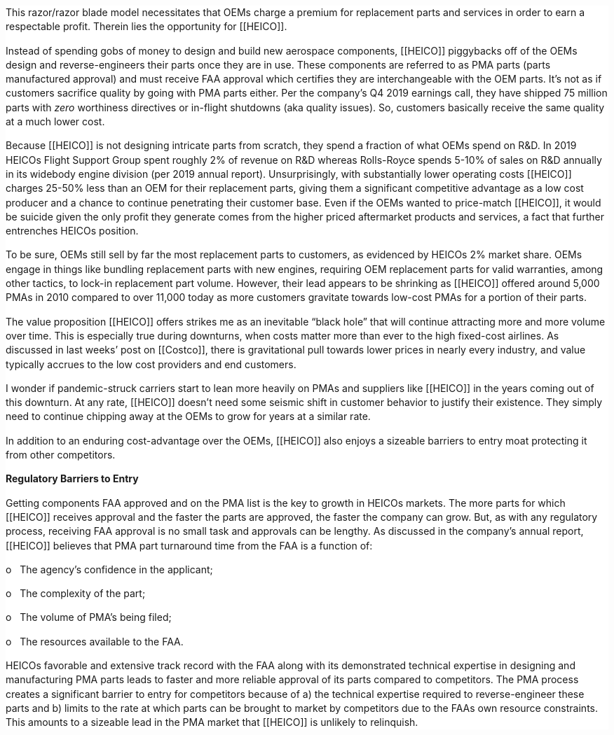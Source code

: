 This razor/razor blade model necessitates that OEMs charge a premium for replacement parts and services in order to earn a respectable profit. Therein lies the opportunity for [[HEICO]].

Instead of spending gobs of money to design and build new aerospace components, [[HEICO]] piggybacks off of the OEMs design and reverse-engineers their parts once they are in use. These components are referred to as PMA parts (parts manufactured approval) and must receive FAA approval which certifies they are interchangeable with the OEM parts. It’s not as if customers sacrifice quality by going with PMA parts either. Per the company’s Q4 2019 earnings call, they have shipped 75 million parts with _zero_ worthiness directives or in-flight shutdowns (aka quality issues). So, customers basically receive the same quality at a much lower cost.

Because [[HEICO]] is not designing intricate parts from scratch, they spend a fraction of what OEMs spend on R&D. In 2019 HEICOs Flight Support Group spent roughly 2% of revenue on R&D whereas Rolls-Royce spends 5-10% of sales on R&D annually in its widebody engine division (per 2019 annual report). Unsurprisingly, with substantially lower operating costs [[HEICO]] charges 25-50% less than an OEM for their replacement parts, giving them a significant competitive advantage as a low cost producer and a chance to continue penetrating their customer base. Even if the OEMs wanted to price-match [[HEICO]], it would be suicide given the only profit they generate comes from the higher priced aftermarket products and services, a fact that further entrenches HEICOs position.

To be sure, OEMs still sell by far the most replacement parts to customers, as evidenced by HEICOs 2% market share. OEMs engage in things like bundling replacement parts with new engines, requiring OEM replacement parts for valid warranties, among other tactics, to lock-in replacement part volume. However, their lead appears to be shrinking as [[HEICO]] offered around 5,000 PMAs in 2010 compared to over 11,000 today as more customers gravitate towards low-cost PMAs for a portion of their parts.

The value proposition [[HEICO]] offers strikes me as an inevitable “black hole” that will continue attracting more and more volume over time. This is especially true during downturns, when costs matter more than ever to the high fixed-cost airlines. As discussed in last weeks’ post on [[Costco]], there is gravitational pull towards lower prices in nearly every industry, and value typically accrues to the low cost providers and end customers.

I wonder if pandemic-struck carriers start to lean more heavily on PMAs and suppliers like [[HEICO]] in the years coming out of this downturn. At any rate, [[HEICO]] doesn’t need some seismic shift in customer behavior to justify their existence. They simply need to continue chipping away at the OEMs to grow for years at a similar rate.

In addition to an enduring cost-advantage over the OEMs, [[HEICO]] also enjoys a sizeable barriers to entry moat protecting it from other competitors.

**Regulatory Barriers to Entry**

Getting components FAA approved and on the PMA list is the key to growth in HEICOs markets. The more parts for which [[HEICO]] receives approval and the faster the parts are approved, the faster the company can grow. But, as with any regulatory process, receiving FAA approval is no small task and approvals can be lengthy. As discussed in the company’s annual report, [[HEICO]] believes that PMA part turnaround time from the FAA is a function of:

o   The agency’s confidence in the applicant;

o   The complexity of the part;

o   The volume of PMA’s being filed;

o   The resources available to the FAA.

HEICOs favorable and extensive track record with the FAA along with its demonstrated technical expertise in designing and manufacturing PMA parts leads to faster and more reliable approval of its parts compared to competitors. The PMA process creates a significant barrier to entry for competitors because of a) the technical expertise required to reverse-engineer these parts and b) limits to the rate at which parts can be brought to market by competitors due to the FAAs own resource constraints. This amounts to a sizeable lead in the PMA market that [[HEICO]] is unlikely to relinquish.
